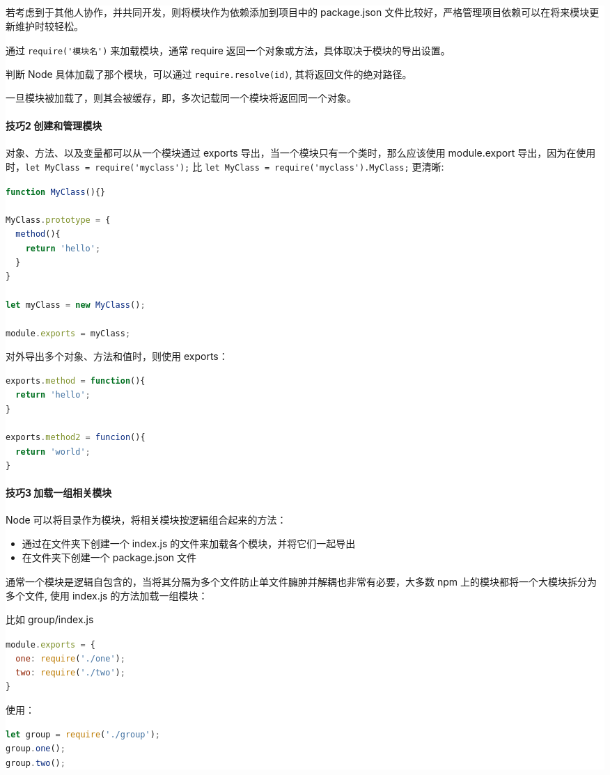 若考虑到于其他人协作，并共同开发，则将模块作为依赖添加到项目中的 package.json 文件比较好，严格管理项目依赖可以在将来模块更新维护时较轻松。

通过 `require('模块名')` 来加载模块，通常 require 返回一个对象或方法，具体取决于模块的导出设置。

判断 Node 具体加载了那个模块，可以通过 `require.resolve(id)`, 其将返回文件的绝对路径。

一旦模块被加载了，则其会被缓存，即，多次记载同一个模块将返回同一个对象。

#### 技巧2 创建和管理模块
对象、方法、以及变量都可以从一个模块通过 exports 导出，当一个模块只有一个类时，那么应该使用 module.export 导出，因为在使用时，`let MyClass = require('myclass');` 比 `let MyClass = require('myclass').MyClass;` 更清晰:
```js
function MyClass(){}

MyClass.prototype = {
  method(){
    return 'hello';
  }
}

let myClass = new MyClass();

module.exports = myClass;
```

对外导出多个对象、方法和值时，则使用 exports：
```js
exports.method = function(){
  return 'hello';
}

exports.method2 = funcion(){
  return 'world';
}
```

#### 技巧3 加载一组相关模块
Node 可以将目录作为模块，将相关模块按逻辑组合起来的方法：
- 通过在文件夹下创建一个 index.js 的文件来加载各个模块，并将它们一起导出
- 在文件夹下创建一个 package.json 文件

通常一个模块是逻辑自包含的，当将其分隔为多个文件防止单文件臃肿并解耦也非常有必要，大多数 npm 上的模块都将一个大模块拆分为多个文件, 使用 index.js 的方法加载一组模块：

比如 group/index.js
```js
module.exports = {
  one: require('./one');
  two: require('./two');
}
```

使用：
```js
let group = require('./group');
group.one();
group.two();
```
